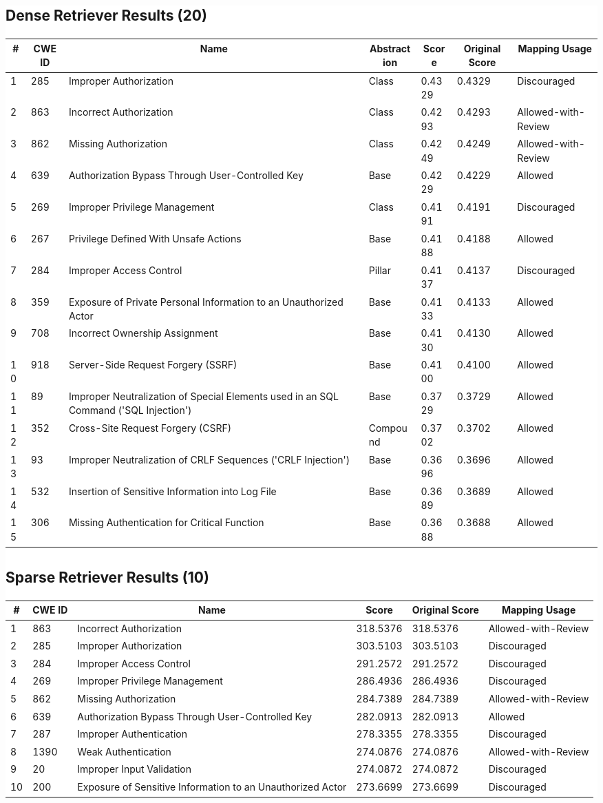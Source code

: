## Dense Retriever Results (20)
| # | CWE ID | Name | Abstraction | Score | Original Score | Mapping Usage |
|---|--------|------|-------------|-------|----------------|---------------|
| 1 | 285 | Improper Authorization | Class | 0.4329 | 0.4329 | Discouraged |
| 2 | 863 | Incorrect Authorization | Class | 0.4293 | 0.4293 | Allowed-with-Review |
| 3 | 862 | Missing Authorization | Class | 0.4249 | 0.4249 | Allowed-with-Review |
| 4 | 639 | Authorization Bypass Through User-Controlled Key | Base | 0.4229 | 0.4229 | Allowed |
| 5 | 269 | Improper Privilege Management | Class | 0.4191 | 0.4191 | Discouraged |
| 6 | 267 | Privilege Defined With Unsafe Actions | Base | 0.4188 | 0.4188 | Allowed |
| 7 | 284 | Improper Access Control | Pillar | 0.4137 | 0.4137 | Discouraged |
| 8 | 359 | Exposure of Private Personal Information to an Unauthorized Actor | Base | 0.4133 | 0.4133 | Allowed |
| 9 | 708 | Incorrect Ownership Assignment | Base | 0.4130 | 0.4130 | Allowed |
| 10 | 918 | Server-Side Request Forgery (SSRF) | Base | 0.4100 | 0.4100 | Allowed |
| 11 | 89 | Improper Neutralization of Special Elements used in an SQL Command ('SQL Injection') | Base | 0.3729 | 0.3729 | Allowed |
| 12 | 352 | Cross-Site Request Forgery (CSRF) | Compound | 0.3702 | 0.3702 | Allowed |
| 13 | 93 | Improper Neutralization of CRLF Sequences ('CRLF Injection') | Base | 0.3696 | 0.3696 | Allowed |
| 14 | 532 | Insertion of Sensitive Information into Log File | Base | 0.3689 | 0.3689 | Allowed |
| 15 | 306 | Missing Authentication for Critical Function | Base | 0.3688 | 0.3688 | Allowed |

## Sparse Retriever Results (10)
| # | CWE ID | Name | Score | Original Score | Mapping Usage |
|---|--------|------|-------|---------------|---------------|
| 1 | 863 | Incorrect Authorization | 318.5376 | 318.5376 | Allowed-with-Review |
| 2 | 285 | Improper Authorization | 303.5103 | 303.5103 | Discouraged |
| 3 | 284 | Improper Access Control | 291.2572 | 291.2572 | Discouraged |
| 4 | 269 | Improper Privilege Management | 286.4936 | 286.4936 | Discouraged |
| 5 | 862 | Missing Authorization | 284.7389 | 284.7389 | Allowed-with-Review |
| 6 | 639 | Authorization Bypass Through User-Controlled Key | 282.0913 | 282.0913 | Allowed |
| 7 | 287 | Improper Authentication | 278.3355 | 278.3355 | Discouraged |
| 8 | 1390 | Weak Authentication | 274.0876 | 274.0876 | Allowed-with-Review |
| 9 | 20 | Improper Input Validation | 274.0872 | 274.0872 | Discouraged |
| 10 | 200 | Exposure of Sensitive Information to an Unauthorized Actor | 273.6699 | 273.6699 | Discouraged |
